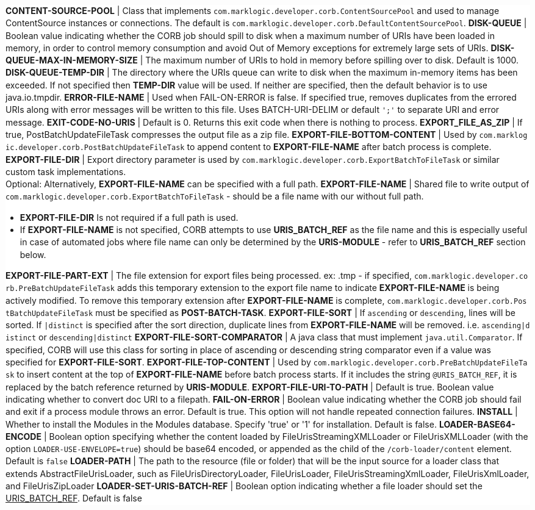 **<a name="CONTENT-SOURCE-POOL"></a>CONTENT-SOURCE-POOL** | Class that implements `com.marklogic.developer.corb.ContentSourcePool` and used to manage ContentSource instances or connections. The default is `com.marklogic.developer.corb.DefaultContentSourcePool`.
**<a name="DISK-QUEUE"></a>DISK-QUEUE** | Boolean value indicating whether the CORB job should spill to disk when a maximum number of URIs have been loaded in memory, in order to control memory consumption and avoid Out of Memory exceptions for extremely large sets of URIs.
**<a name="DISK-QUEUE-MAX-IN-MEMORY-SIZE"></a>DISK-QUEUE-MAX-IN-MEMORY-SIZE** | The maximum number of URIs to hold in memory before spilling over to disk. Default is 1000.
**<a name="DISK-QUEUE-TEMP-DIR"></a>DISK-QUEUE-TEMP-DIR** | The directory where the URIs queue can write to disk when the maximum in-memory items has been exceeded. If not specified then **TEMP-DIR** value will be used. If neither are specified, then the default behavior is to use java.io.tmpdir.
**<a name="ERROR-FILE-NAME"></a>ERROR-FILE-NAME** | Used when FAIL-ON-ERROR is false. If specified true, removes duplicates from the errored URIs along with error messages will be written to this file. Uses BATCH-URI-DELIM or default `';'` to separate URI and error message.
**<a name="EXIT-CODE-NO-URIS"></a>EXIT-CODE-NO-URIS** | Default is 0. Returns this exit code when there is nothing to process.
**<a name="XPORT_FILE_AS_ZIP"></a>EXPORT_FILE_AS_ZIP** | If true, PostBatchUpdateFileTask compresses the output file as a zip file.
**<a name="EXPORT-FILE-BOTTOM-CONTENT"></a>EXPORT-FILE-BOTTOM-CONTENT** | Used by `com.marklogic.developer.corb.PostBatchUpdateFileTask` to append content to **EXPORT-FILE-NAME** after batch process is complete.
**<a name="EXPORT-FILE-DIR"></a>EXPORT-FILE-DIR** | Export directory parameter is used by `com.marklogic.developer.corb.ExportBatchToFileTask` or similar custom task implementations. <br/>Optional: Alternatively, **EXPORT-FILE-NAME** can be specified with a full path.
**<a name="EXPORT-FILE-NAME"></a>EXPORT-FILE-NAME** | Shared file to write output of `com.marklogic.developer.corb.ExportBatchToFileTask` - should be a file name with our without full path. <ul><li>**EXPORT-FILE-DIR** Is not required if a full path is used.</li><li>If **EXPORT-FILE-NAME** is not specified, CORB attempts to use **URIS\_BATCH\_REF** as the file name and this is especially useful in case of automated jobs where file name can only be determined by the **URIS-MODULE** - refer to **URIS\_BATCH\_REF** section below.</li></ul>
**<a name="EXPORT-FILE-PART-EXT"></a>EXPORT-FILE-PART-EXT** | The file extension for export files being processed. ex: .tmp - if specified, `com.marklogic.developer.corb.PreBatchUpdateFileTask` adds this temporary extension to the export file name to indicate **EXPORT-FILE-NAME** is being actively modified. To remove this temporary extension after **EXPORT-FILE-NAME** is complete, `com.marklogic.developer.corb.PostBatchUpdateFileTask` must be specified as **POST-BATCH-TASK**.
**<a name="EXPORT-FILE-SORT"></a>EXPORT-FILE-SORT** | If `ascending` or `descending`, lines will be sorted. If <code>&#124;distinct</code> is specified after the sort direction, duplicate lines from **EXPORT-FILE-NAME** will be removed. i.e. <code>ascending&#124;distinct</code> or <code>descending&#124;distinct</code>
**<a name="EXPORT-FILE-SORT-COMPARATOR"></a>EXPORT-FILE-SORT-COMPARATOR** | A java class that must implement `java.util.Comparator`. If specified, CORB will use this class for sorting in place of ascending or descending string comparator even if a value was specified for **EXPORT-FILE-SORT**.
**<a name="EXPORT-FILE-TOP-CONTENT"></a>EXPORT-FILE-TOP-CONTENT** | Used by `com.marklogic.developer.corb.PreBatchUpdateFileTask` to insert content at the top of **EXPORT-FILE-NAME** before batch process starts. If it includes the string `@URIS_BATCH_REF`, it is replaced by the batch reference returned by **URIS-MODULE**.
**<a name="EXPORT-FILE-URI-TO-PATH"></a>EXPORT-FILE-URI-TO-PATH** | Default is true. Boolean value indicating whether to convert doc URI to a filepath.
**<a name="FAIL-ON-ERROR"></a>FAIL-ON-ERROR** | Boolean value indicating whether the CORB job should fail and exit if a process module throws an error. Default is true. This option will not handle repeated connection failures.
**<a name="INSTALL"></a>INSTALL** | Whether to install the Modules in the Modules database. Specify 'true' or '1' for installation. Default is false.
**<a name="LOADER-BASE64-ENCODE"></a>LOADER-BASE64-ENCODE** | Boolean option specifying whether the content loaded by FileUrisStreamingXMLLoader or FileUrisXMLLoader (with the option `LOADER-USE-ENVELOPE=true`) should be base64 encoded, or appended as the child of the `/corb-loader/content` element. Default is `false`
**<a name="LOADER-PATH"></a>LOADER-PATH** | The path to the resource (file or folder) that will be the input source for a loader class that extends AbstractFileUrisLoader, such as FileUrisDirectoryLoader, FileUrisLoader, FileUrisStreamingXmlLoader, FileUrisXmlLoader, and FileUrisZipLoader
**<a name="LOADER-SET-URIS-BATCH-REF"></a>LOADER-SET-URIS-BATCH-REF** | Boolean option indicating whether a file loader should set the [URIS_BATCH_REF](https://github.com/marklogic-community/corb2#uris_batch_ref). Default is false